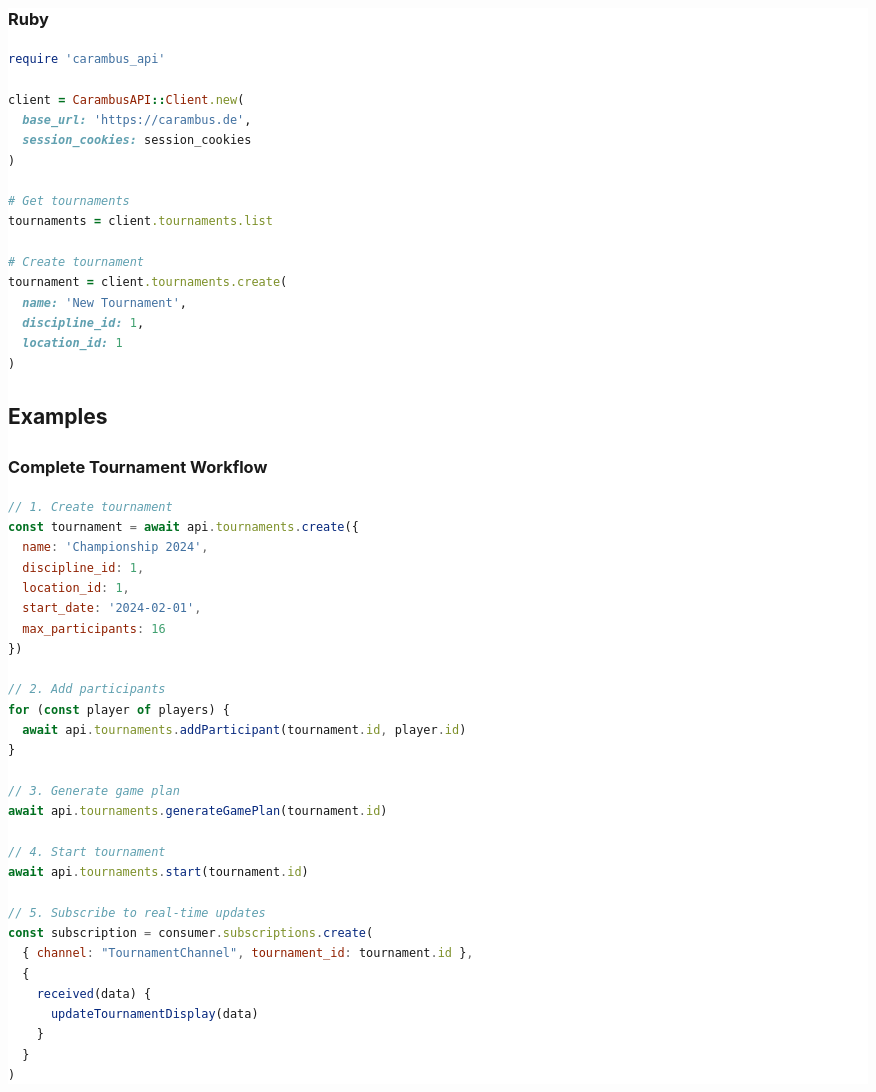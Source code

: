 ### Ruby
```ruby
require 'carambus_api'

client = CarambusAPI::Client.new(
  base_url: 'https://carambus.de',
  session_cookies: session_cookies
)

# Get tournaments
tournaments = client.tournaments.list

# Create tournament
tournament = client.tournaments.create(
  name: 'New Tournament',
  discipline_id: 1,
  location_id: 1
)
```

## Examples

### Complete Tournament Workflow

```javascript
// 1. Create tournament
const tournament = await api.tournaments.create({
  name: 'Championship 2024',
  discipline_id: 1,
  location_id: 1,
  start_date: '2024-02-01',
  max_participants: 16
})

// 2. Add participants
for (const player of players) {
  await api.tournaments.addParticipant(tournament.id, player.id)
}

// 3. Generate game plan
await api.tournaments.generateGamePlan(tournament.id)

// 4. Start tournament
await api.tournaments.start(tournament.id)

// 5. Subscribe to real-time updates
const subscription = consumer.subscriptions.create(
  { channel: "TournamentChannel", tournament_id: tournament.id },
  {
    received(data) {
      updateTournamentDisplay(data)
    }
  }
)
```

